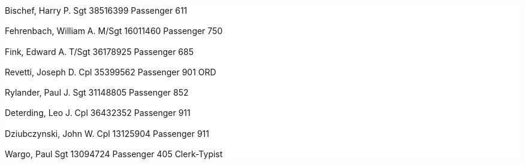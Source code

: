 Bischef, Harry
P.
Sgt
38516399
Passenger
611

Fehrenbach, William A.
M/Sgt
16011460
Passenger
750

Fink, Edward
A.
T/Sgt
36178925
Passenger
685

Revetti, Joseph
D.
Cpl
35399562
Passenger
901 ORD

Rylander, Paul
J.
Sgt
31148805
Passenger
852

Deterding, Leo
J.
Cpl
36432352
Passenger
911

Dziubczynski, John
W.
Cpl
13125904
Passenger
911

Wargo,
Paul
Sgt
13094724
Passenger
405 Clerk-Typist
